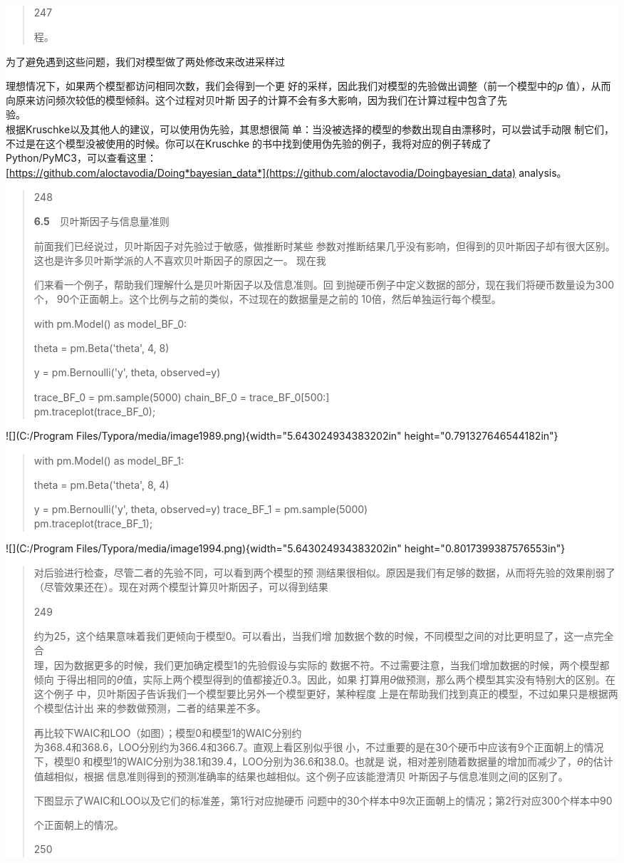 > 247
>
> 程。

为了避免遇到这些问题，我们对模型做了两处修改来改进采样过

理想情况下，如果两个模型都访问相同次数，我们会得到一个更 好的采样，因此我们对模型的先验做出调整（前一个模型中的*p* 值），从而向原来访问频次较低的模型倾斜。这个过程对贝叶斯 因子的计算不会有多大影响，因为我们在计算过程中包含了先\
验。\
根据Kruschke以及其他人的建议，可以使用伪先验，其思想很简 单：当没被选择的模型的参数出现自由漂移时，可以尝试手动限 制它们，不过是在这个模型没被使用的时候。你可以在Kruschke 的书中找到使用伪先验的例子，我将对应的例子转成了\
Python/PyMC3，可以查看这里：\
[https://github.com/aloctavodia/Doing*bayesian_data*](https://github.com/aloctavodia/Doingbayesian_data) analysis。

> 248
>
> **6.5**　贝叶斯因子与信息量准则
>
> 前面我们已经说过，贝叶斯因子对先验过于敏感，做推断时某些 参数对推断结果几乎没有影响，但得到的贝叶斯因子却有很大区别。 这也是许多贝叶斯学派的人不喜欢贝叶斯因子的原因之一。 现在我
>
> 们来看一个例子，帮助我们理解什么是贝叶斯因子以及信息准则。回 到抛硬币例子中定义数据的部分，现在我们将硬币数量设为300个， 90个正面朝上。这个比例与之前的类似，不过现在的数据量是之前的 10倍，然后单独运行每个模型。
>
> with pm.Model() as model_BF_0:
>
> theta = pm.Beta(\'theta\', 4, 8)
>
> y = pm.Bernoulli(\'y\', theta, observed=y)
>
> trace_BF_0 = pm.sample(5000) chain_BF_0 = trace_BF_0\[500:\]\
> pm.traceplot(trace_BF_0);

![](C:/Program Files/Typora/media/image1989.png){width="5.643024934383202in" height="0.791327646544182in"}

> with pm.Model() as model_BF_1:
>
> theta = pm.Beta(\'theta\', 8, 4)
>
> y = pm.Bernoulli(\'y\', theta, observed=y) trace_BF_1 = pm.sample(5000)\
> pm.traceplot(trace_BF_1);

![](C:/Program Files/Typora/media/image1994.png){width="5.643024934383202in" height="0.8017399387576553in"}

> 对后验进行检查，尽管二者的先验不同，可以看到两个模型的预 测结果很相似。原因是我们有足够的数据，从而将先验的效果削弱了 （尽管效果还在）。现在对两个模型计算贝叶斯因子，可以得到结果
>
> 249
>
> 约为25，这个结果意味着我们更倾向于模型0。可以看出，当我们增 加数据个数的时候，不同模型之间的对比更明显了，这一点完全合\
> 理，因为数据更多的时候，我们更加确定模型1的先验假设与实际的 数据不符。不过需要注意，当我们增加数据的时候，两个模型都倾向 于得出相同的*θ*值，实际上两个模型得到的值都接近0.3。因此，如果 打算用*θ*做预测，那么两个模型其实没有特别大的区别。在这个例子 中，贝叶斯因子告诉我们一个模型要比另外一个模型更好，某种程度 上是在帮助我们找到真正的模型，不过如果只是根据两个模型估计出 来的参数做预测，二者的结果差不多。
>
> 再比较下WAIC和LOO（如图）；模型0和模型1的WAIC分别约\
> 为368.4和368.6，LOO分别约为366.4和366.7。直观上看区别似乎很 小，不过重要的是在30个硬币中应该有9个正面朝上的情况下，模型0 和模型1的WAIC分别为38.1和39.4，LOO分别为36.6和38.0。也就是 说，相对差别随着数据量的增加而减少了，*θ*的估计值越相似，根据 信息准则得到的预测准确率的结果也越相似。这个例子应该能澄清贝 叶斯因子与信息准则之间的区别了。
>
> 下图显示了WAIC和LOO以及它们的标准差，第1行对应抛硬币 问题中的30个样本中9次正面朝上的情况；第2行对应300个样本中90
>
> 个正面朝上的情况。
>
> 250
